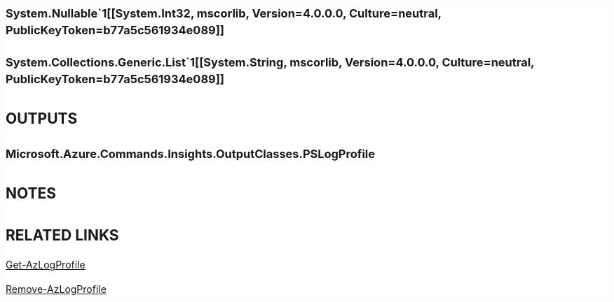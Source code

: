 ### System.Nullable`1[[System.Int32, mscorlib, Version=4.0.0.0, Culture=neutral, PublicKeyToken=b77a5c561934e089]]

### System.Collections.Generic.List`1[[System.String, mscorlib, Version=4.0.0.0, Culture=neutral, PublicKeyToken=b77a5c561934e089]]

## OUTPUTS

### Microsoft.Azure.Commands.Insights.OutputClasses.PSLogProfile

## NOTES

## RELATED LINKS

[Get-AzLogProfile](./Get-AzLogProfile.md)

[Remove-AzLogProfile](./Remove-AzLogProfile.md)


